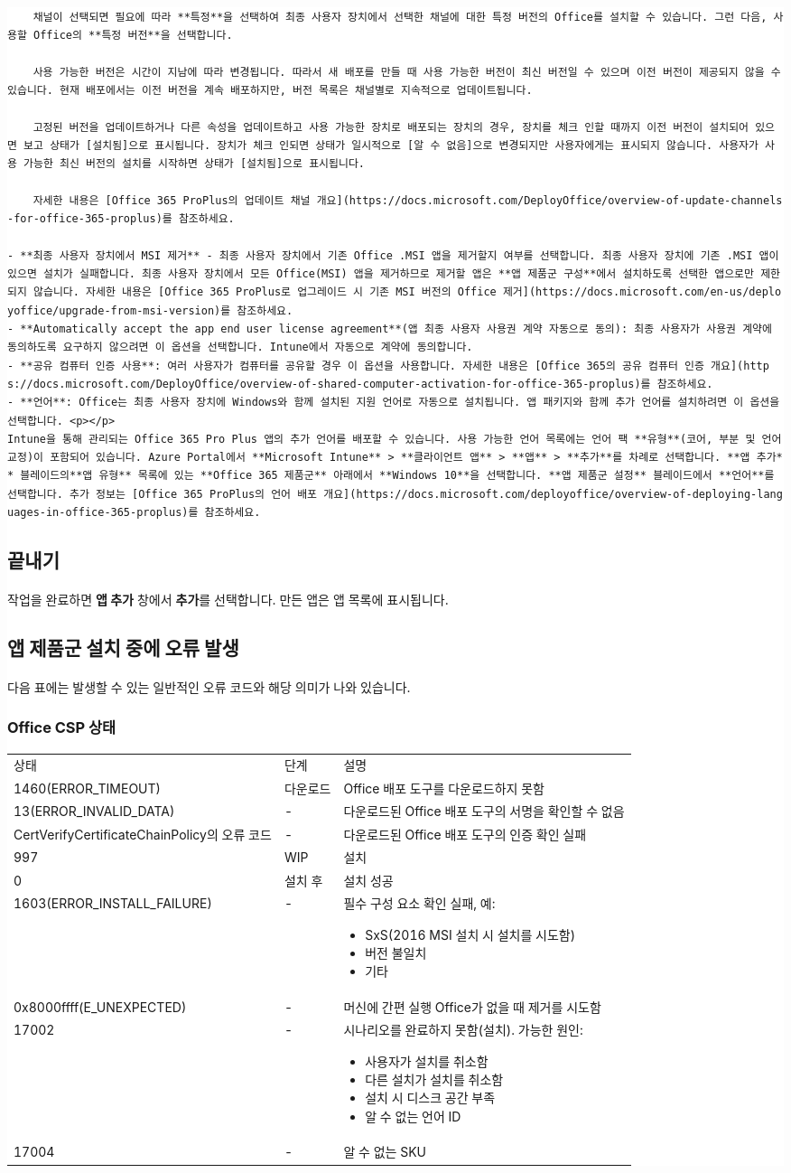         채널이 선택되면 필요에 따라 **특정**을 선택하여 최종 사용자 장치에서 선택한 채널에 대한 특정 버전의 Office를 설치할 수 있습니다. 그런 다음, 사용할 Office의 **특정 버전**을 선택합니다.
        
        사용 가능한 버전은 시간이 지남에 따라 변경됩니다. 따라서 새 배포를 만들 때 사용 가능한 버전이 최신 버전일 수 있으며 이전 버전이 제공되지 않을 수 있습니다. 현재 배포에서는 이전 버전을 계속 배포하지만, 버전 목록은 채널별로 지속적으로 업데이트됩니다.
        
        고정된 버전을 업데이트하거나 다른 속성을 업데이트하고 사용 가능한 장치로 배포되는 장치의 경우, 장치를 체크 인할 때까지 이전 버전이 설치되어 있으면 보고 상태가 [설치됨]으로 표시됩니다. 장치가 체크 인되면 상태가 일시적으로 [알 수 없음]으로 변경되지만 사용자에게는 표시되지 않습니다. 사용자가 사용 가능한 최신 버전의 설치를 시작하면 상태가 [설치됨]으로 표시됩니다.
        
        자세한 내용은 [Office 365 ProPlus의 업데이트 채널 개요](https://docs.microsoft.com/DeployOffice/overview-of-update-channels-for-office-365-proplus)를 참조하세요.

    - **최종 사용자 장치에서 MSI 제거** - 최종 사용자 장치에서 기존 Office .MSI 앱을 제거할지 여부를 선택합니다. 최종 사용자 장치에 기존 .MSI 앱이 있으면 설치가 실패합니다. 최종 사용자 장치에서 모든 Office(MSI) 앱을 제거하므로 제거할 앱은 **앱 제품군 구성**에서 설치하도록 선택한 앱으로만 제한되지 않습니다. 자세한 내용은 [Office 365 ProPlus로 업그레이드 시 기존 MSI 버전의 Office 제거](https://docs.microsoft.com/en-us/deployoffice/upgrade-from-msi-version)를 참조하세요. 
    - **Automatically accept the app end user license agreement**(앱 최종 사용자 사용권 계약 자동으로 동의): 최종 사용자가 사용권 계약에 동의하도록 요구하지 않으려면 이 옵션을 선택합니다. Intune에서 자동으로 계약에 동의합니다.
    - **공유 컴퓨터 인증 사용**: 여러 사용자가 컴퓨터를 공유할 경우 이 옵션을 사용합니다. 자세한 내용은 [Office 365의 공유 컴퓨터 인증 개요](https://docs.microsoft.com/DeployOffice/overview-of-shared-computer-activation-for-office-365-proplus)를 참조하세요.
    - **언어**: Office는 최종 사용자 장치에 Windows와 함께 설치된 지원 언어로 자동으로 설치됩니다. 앱 패키지와 함께 추가 언어를 설치하려면 이 옵션을 선택합니다. <p></p>
    Intune을 통해 관리되는 Office 365 Pro Plus 앱의 추가 언어를 배포할 수 있습니다. 사용 가능한 언어 목록에는 언어 팩 **유형**(코어, 부분 및 언어 교정)이 포함되어 있습니다. Azure Portal에서 **Microsoft Intune** > **클라이언트 앱** > **앱** > **추가**를 차례로 선택합니다. **앱 추가** 블레이드의**앱 유형** 목록에 있는 **Office 365 제품군** 아래에서 **Windows 10**을 선택합니다. **앱 제품군 설정** 블레이드에서 **언어**를 선택합니다. 추가 정보는 [Office 365 ProPlus의 언어 배포 개요](https://docs.microsoft.com/deployoffice/overview-of-deploying-languages-in-office-365-proplus)를 참조하세요.

## <a name="finish-up"></a>끝내기

작업을 완료하면 **앱 추가** 창에서 **추가**를 선택합니다. 만든 앱은 앱 목록에 표시됩니다.

## <a name="errors-during-installation-of-the-app-suite"></a>앱 제품군 설치 중에 오류 발생

다음 표에는 발생할 수 있는 일반적인 오류 코드와 해당 의미가 나와 있습니다.

### <a name="status-for-office-csp"></a>Office CSP 상태

||||
|-|-|-|
|상태|단계|설명|
|1460(ERROR_TIMEOUT)|다운로드|Office 배포 도구를 다운로드하지 못함|    
|13(ERROR_INVALID_DATA)|-|다운로드된 Office 배포 도구의 서명을 확인할 수 없음|
|CertVerifyCertificateChainPolicy의 오류 코드|-|다운로드된 Office 배포 도구의 인증 확인 실패|    
|997|WIP|설치|
|0|설치 후|설치 성공|    
|1603(ERROR_INSTALL_FAILURE)|-|필수 구성 요소 확인 실패, 예:<ul><li>SxS(2016 MSI 설치 시 설치를 시도함)</li><li>버전 불일치</li><li>기타</li></ul>|  
|0x8000ffff(E_UNEXPECTED)|-|머신에 간편 실행 Office가 없을 때 제거를 시도함|     
|17002|-|시나리오를 완료하지 못함(설치). 가능한 원인:<ul><li>사용자가 설치를 취소함</li><li>다른 설치가 설치를 취소함</li><li>설치 시 디스크 공간 부족</li><li>알 수 없는 언어 ID</li></ul>|
|17004|-|알 수 없는 SKU|   
